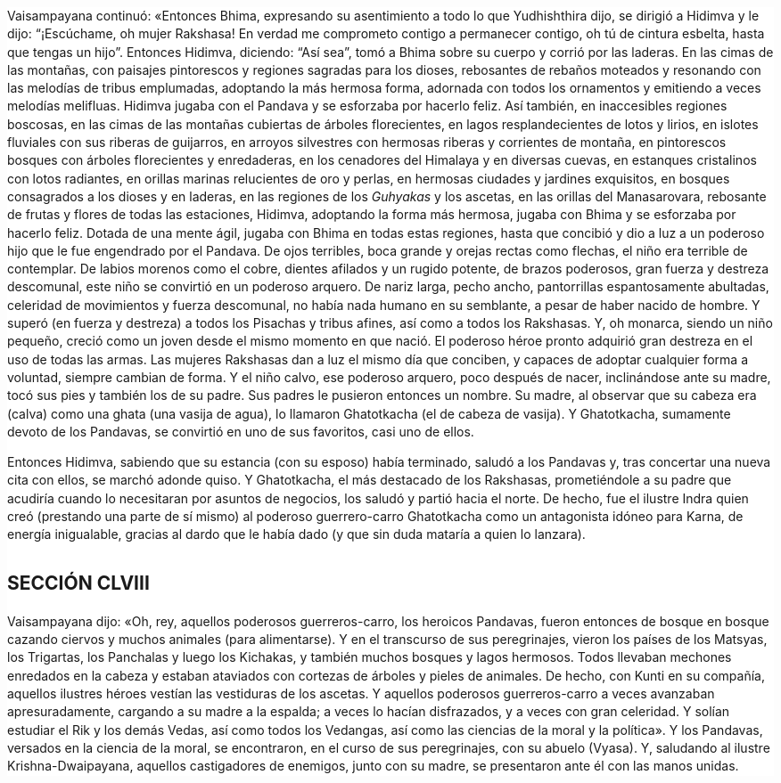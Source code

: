 Vaisampayana continuó: «Entonces Bhima, expresando su asentimiento a todo lo que Yudhishthira dijo, se dirigió a Hidimva y le dijo: “¡Escúchame, oh mujer Rakshasa! En verdad me comprometo contigo a permanecer contigo, oh tú de cintura esbelta, hasta que tengas un hijo”. Entonces Hidimva, diciendo: “Así sea”, tomó a Bhima sobre su cuerpo y corrió por las laderas. En las cimas de las montañas, con paisajes pintorescos y regiones sagradas para los dioses, rebosantes de rebaños moteados y resonando con las melodías de tribus emplumadas, adoptando la más hermosa forma, adornada con todos los ornamentos y emitiendo a veces melodías melifluas. Hidimva jugaba con el Pandava y se esforzaba por hacerlo feliz. Así también, en inaccesibles regiones boscosas, en las cimas de las montañas cubiertas de árboles florecientes, en lagos resplandecientes de lotos y lirios, en islotes fluviales con sus riberas de guijarros, en arroyos silvestres con hermosas riberas y corrientes de montaña, en pintorescos bosques con árboles florecientes y enredaderas, en los cenadores del Himalaya y en diversas cuevas, en estanques cristalinos con lotos radiantes, en orillas marinas relucientes de oro y perlas, en hermosas ciudades y jardines exquisitos, en bosques consagrados a los dioses y en laderas, en las regiones de los _Guhyakas_ y los ascetas, en las orillas del Manasarovara, rebosante de frutas y flores de todas las estaciones, Hidimva, adoptando la forma más hermosa, jugaba con Bhima y se esforzaba por hacerlo feliz. Dotada de una mente ágil, jugaba con Bhima en todas estas regiones, hasta que concibió y dio a luz a un poderoso hijo que le fue engendrado por el Pandava. De ojos terribles, boca grande y orejas rectas como flechas, el niño era terrible de contemplar. De labios morenos como el cobre, dientes afilados y un rugido potente, de brazos poderosos, gran fuerza y ​​destreza descomunal, este niño se convirtió en un poderoso arquero. De nariz larga, pecho ancho, pantorrillas espantosamente abultadas, celeridad de movimientos y fuerza descomunal, no había nada humano en su semblante, a pesar de haber nacido de hombre. Y superó (en fuerza y ​​destreza) a todos los Pisachas y tribus afines, así como a todos los Rakshasas. Y, oh monarca, siendo un niño pequeño, creció como un joven desde el mismo momento en que nació. El poderoso héroe pronto adquirió gran destreza en el uso de todas las armas. Las mujeres Rakshasas dan a luz el mismo día que conciben, y capaces de adoptar cualquier forma a voluntad, siempre cambian de forma. Y el niño calvo, ese poderoso arquero, poco después de nacer, inclinándose ante su madre, tocó sus pies y también los de su padre. Sus padres le pusieron entonces un nombre. Su madre, al observar que su cabeza era (calva) como una ghata (una vasija de agua), lo llamaron Ghatotkacha (el de cabeza de vasija). Y Ghatotkacha, sumamente devoto de los Pandavas, se convirtió en uno de sus favoritos, casi uno de ellos.

Entonces Hidimva, sabiendo que su estancia (con su esposo) había terminado, saludó a los Pandavas y, tras concertar una nueva cita con ellos, se marchó adonde quiso. Y Ghatotkacha, el más destacado de los Rakshasas, prometiéndole a su padre que acudiría cuando lo necesitaran por asuntos de negocios, los saludó y partió hacia el norte. De hecho, fue el ilustre Indra quien creó (prestando una parte de sí mismo) al poderoso guerrero-carro Ghatotkacha como un antagonista idóneo para Karna, de energía inigualable, gracias al dardo que le había dado (y que sin duda mataría a quien lo lanzara).


## SECCIÓN CLVIII


Vaisampayana dijo: «Oh, rey, aquellos poderosos guerreros-carro, los heroicos Pandavas, fueron entonces de bosque en bosque cazando ciervos y muchos animales (para alimentarse). Y en el transcurso de sus peregrinajes, vieron los países de los Matsyas, los Trigartas, los Panchalas y luego los Kichakas, y también muchos bosques y lagos hermosos. Todos llevaban mechones enredados en la cabeza y estaban ataviados con cortezas de árboles y pieles de animales. De hecho, con Kunti en su compañía, aquellos ilustres héroes vestían las vestiduras de los ascetas. Y aquellos poderosos guerreros-carro a veces avanzaban apresuradamente, cargando a su madre a la espalda; a veces lo hacían disfrazados, y a veces con gran celeridad. Y solían estudiar el Rik y los demás Vedas, así como todos los Vedangas, así como las ciencias de la moral y la política». Y los Pandavas, versados ​​en la ciencia de la moral, se encontraron, en el curso de sus peregrinajes, con su abuelo (Vyasa). Y, saludando al ilustre Krishna-Dwaipayana, aquellos castigadores de enemigos, junto con su madre, se presentaron ante él con las manos unidas.
